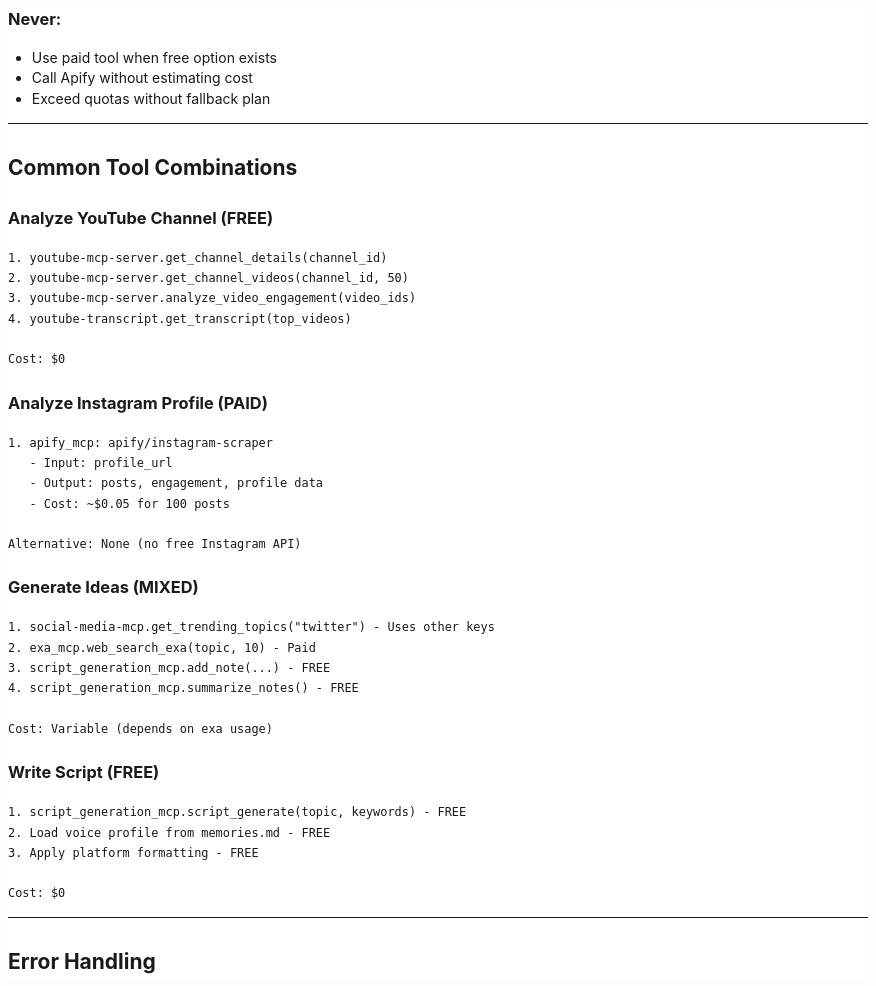 ### Never:
- Use paid tool when free option exists
- Call Apify without estimating cost
- Exceed quotas without fallback plan

---

## Common Tool Combinations

### Analyze YouTube Channel (FREE)
```
1. youtube-mcp-server.get_channel_details(channel_id)
2. youtube-mcp-server.get_channel_videos(channel_id, 50)
3. youtube-mcp-server.analyze_video_engagement(video_ids)
4. youtube-transcript.get_transcript(top_videos)

Cost: $0
```

### Analyze Instagram Profile (PAID)
```
1. apify_mcp: apify/instagram-scraper
   - Input: profile_url
   - Output: posts, engagement, profile data
   - Cost: ~$0.05 for 100 posts

Alternative: None (no free Instagram API)
```

### Generate Ideas (MIXED)
```
1. social-media-mcp.get_trending_topics("twitter") - Uses other keys
2. exa_mcp.web_search_exa(topic, 10) - Paid
3. script_generation_mcp.add_note(...) - FREE
4. script_generation_mcp.summarize_notes() - FREE

Cost: Variable (depends on exa usage)
```

### Write Script (FREE)
```
1. script_generation_mcp.script_generate(topic, keywords) - FREE
2. Load voice profile from memories.md - FREE
3. Apply platform formatting - FREE

Cost: $0
```

---

## Error Handling
